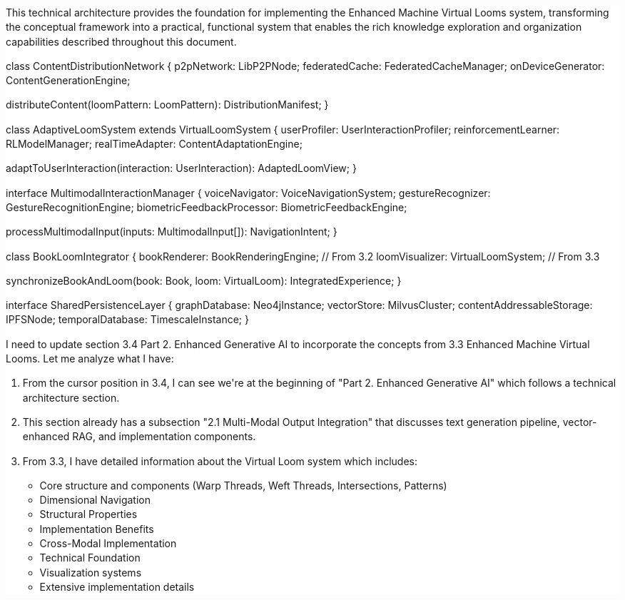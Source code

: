 This technical architecture provides the foundation for implementing the Enhanced Machine Virtual Looms system, transforming the conceptual framework into a practical, functional system that enables the rich knowledge exploration and organization capabilities described throughout this document.

class ContentDistributionNetwork {
  p2pNetwork: LibP2PNode;
  federatedCache: FederatedCacheManager;
  onDeviceGenerator: ContentGenerationEngine;
  
  distributeContent(loomPattern: LoomPattern): DistributionManifest;
}

class AdaptiveLoomSystem extends VirtualLoomSystem {
  userProfiler: UserInteractionProfiler;
  reinforcementLearner: RLModelManager;
  realTimeAdapter: ContentAdaptationEngine;
  
  adaptToUserInteraction(interaction: UserInteraction): AdaptedLoomView;
}

interface MultimodalInteractionManager {
  voiceNavigator: VoiceNavigationSystem;
  gestureRecognizer: GestureRecognitionEngine;
  biometricFeedbackProcessor: BiometricFeedbackEngine;
  
  processMultimodalInput(inputs: MultimodalInput[]): NavigationIntent;
}

class BookLoomIntegrator {
  bookRenderer: BookRenderingEngine; // From 3.2
  loomVisualizer: VirtualLoomSystem; // From 3.3
  
  synchronizeBookAndLoom(book: Book, loom: VirtualLoom): IntegratedExperience;
}

interface SharedPersistenceLayer {
  graphDatabase: Neo4jInstance;
  vectorStore: MilvusCluster;
  contentAddressableStorage: IPFSNode;
  temporalDatabase: TimescaleInstance;
}

<think>I need to update section 3.4 Part 2. Enhanced Generative AI to incorporate the concepts from 3.3 Enhanced Machine Virtual Looms. Let me analyze what I have:

1. From the cursor position in 3.4, I can see we're at the beginning of "Part 2. Enhanced Generative AI" which follows a technical architecture section. 

2. This section already has a subsection "2.1 Multi-Modal Output Integration" that discusses text generation pipeline, vector-enhanced RAG, and implementation components.

3. From 3.3, I have detailed information about the Virtual Loom system which includes:
   - Core structure and components (Warp Threads, Weft Threads, Intersections, Patterns)
   - Dimensional Navigation
   - Structural Properties
   - Implementation Benefits
   - Cross-Modal Implementation
   - Technical Foundation
   - Visualization systems
   - Extensive implementation details
